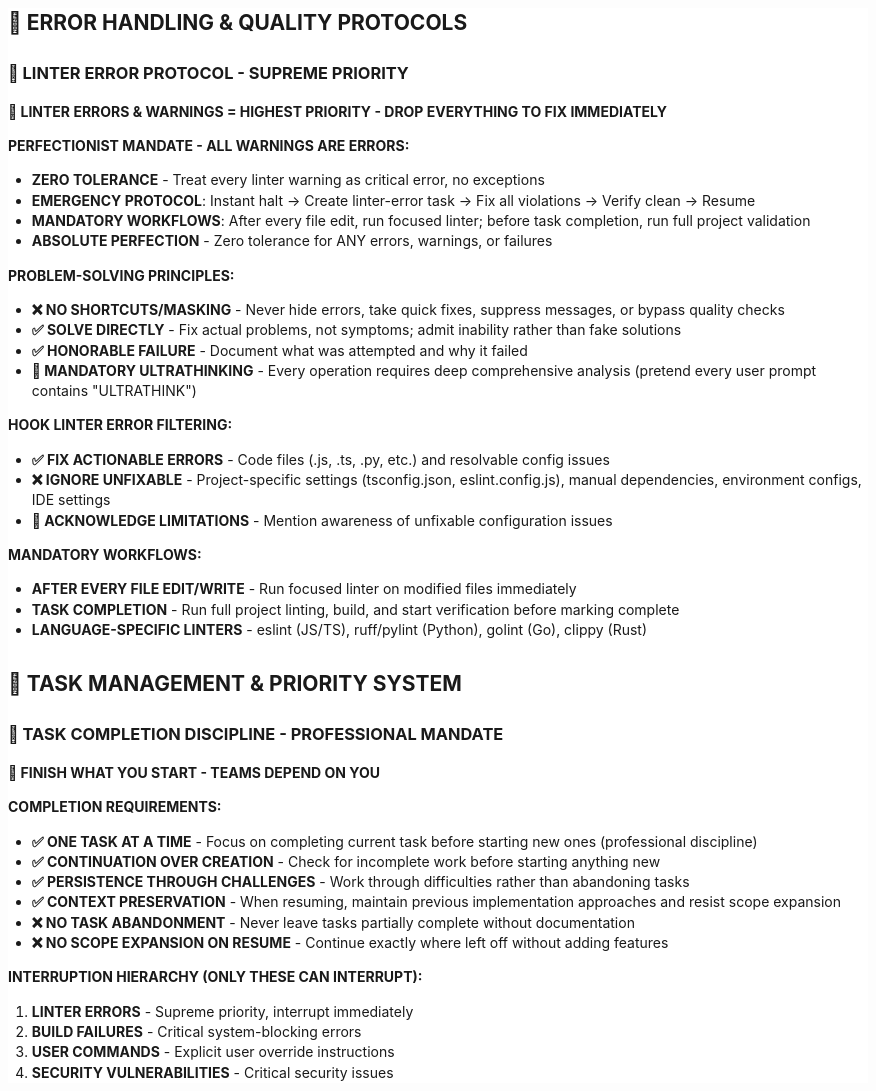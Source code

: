 

## 🚨 ERROR HANDLING & QUALITY PROTOCOLS

### 🚨 LINTER ERROR PROTOCOL - SUPREME PRIORITY
**🔴 LINTER ERRORS & WARNINGS = HIGHEST PRIORITY - DROP EVERYTHING TO FIX IMMEDIATELY**

**PERFECTIONIST MANDATE - ALL WARNINGS ARE ERRORS:**
- **ZERO TOLERANCE** - Treat every linter warning as critical error, no exceptions
- **EMERGENCY PROTOCOL**: Instant halt → Create linter-error task → Fix all violations → Verify clean → Resume
- **MANDATORY WORKFLOWS**: After every file edit, run focused linter; before task completion, run full project validation
- **ABSOLUTE PERFECTION** - Zero tolerance for ANY errors, warnings, or failures

**PROBLEM-SOLVING PRINCIPLES:**
- **❌ NO SHORTCUTS/MASKING** - Never hide errors, take quick fixes, suppress messages, or bypass quality checks
- **✅ SOLVE DIRECTLY** - Fix actual problems, not symptoms; admit inability rather than fake solutions
- **✅ HONORABLE FAILURE** - Document what was attempted and why it failed
- **🧠 MANDATORY ULTRATHINKING** - Every operation requires deep comprehensive analysis (pretend every user prompt contains "ULTRATHINK")

**HOOK LINTER ERROR FILTERING:**
- **✅ FIX ACTIONABLE ERRORS** - Code files (.js, .ts, .py, etc.) and resolvable config issues
- **❌ IGNORE UNFIXABLE** - Project-specific settings (tsconfig.json, eslint.config.js), manual dependencies, environment configs, IDE settings
- **📝 ACKNOWLEDGE LIMITATIONS** - Mention awareness of unfixable configuration issues

**MANDATORY WORKFLOWS:**
- **AFTER EVERY FILE EDIT/WRITE** - Run focused linter on modified files immediately
- **TASK COMPLETION** - Run full project linting, build, and start verification before marking complete
- **LANGUAGE-SPECIFIC LINTERS** - eslint (JS/TS), ruff/pylint (Python), golint (Go), clippy (Rust)

## 🎯 TASK MANAGEMENT & PRIORITY SYSTEM

### 🔄 TASK COMPLETION DISCIPLINE - PROFESSIONAL MANDATE
**🚨 FINISH WHAT YOU START - TEAMS DEPEND ON YOU**

**COMPLETION REQUIREMENTS:**
- **✅ ONE TASK AT A TIME** - Focus on completing current task before starting new ones (professional discipline)
- **✅ CONTINUATION OVER CREATION** - Check for incomplete work before starting anything new
- **✅ PERSISTENCE THROUGH CHALLENGES** - Work through difficulties rather than abandoning tasks
- **✅ CONTEXT PRESERVATION** - When resuming, maintain previous implementation approaches and resist scope expansion
- **❌ NO TASK ABANDONMENT** - Never leave tasks partially complete without documentation
- **❌ NO SCOPE EXPANSION ON RESUME** - Continue exactly where left off without adding features

**INTERRUPTION HIERARCHY (ONLY THESE CAN INTERRUPT):**
1. **LINTER ERRORS** - Supreme priority, interrupt immediately
2. **BUILD FAILURES** - Critical system-blocking errors  
3. **USER COMMANDS** - Explicit user override instructions
4. **SECURITY VULNERABILITIES** - Critical security issues
